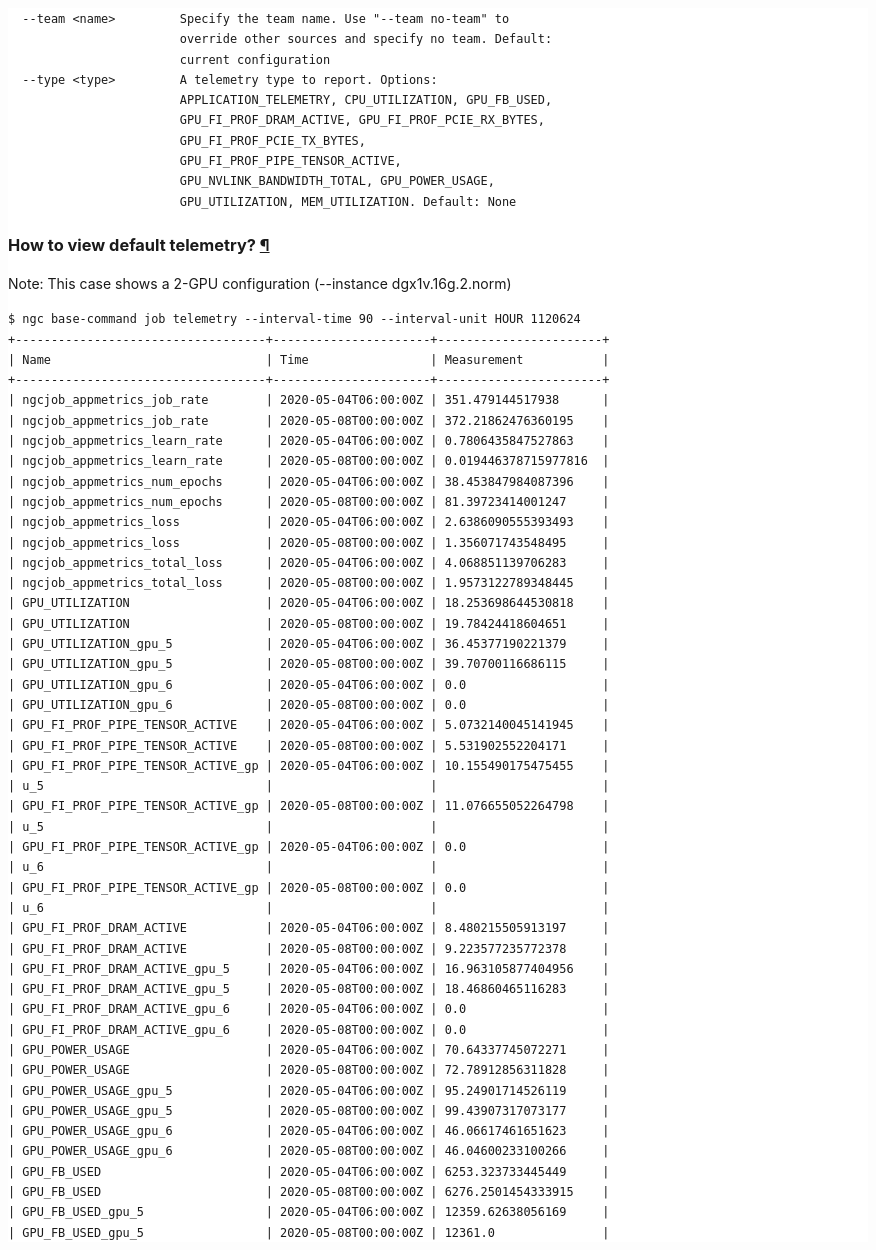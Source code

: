 ```
  --team <name>         Specify the team name. Use "--team no-team" to
                        override other sources and specify no team. Default:
                        current configuration
  --type <type>         A telemetry type to report. Options:
                        APPLICATION_TELEMETRY, CPU_UTILIZATION, GPU_FB_USED,
                        GPU_FI_PROF_DRAM_ACTIVE, GPU_FI_PROF_PCIE_RX_BYTES,
                        GPU_FI_PROF_PCIE_TX_BYTES,
                        GPU_FI_PROF_PIPE_TENSOR_ACTIVE,
                        GPU_NVLINK_BANDWIDTH_TOTAL, GPU_POWER_USAGE,
                        GPU_UTILIZATION, MEM_UTILIZATION. Default: None
```

### How to view default telemetry? [¶](\#how-to-view-default-telemetry "Permalink to this headline")

Note: This case shows a 2-GPU configuration (--instance dgx1v.16g.2.norm)

```
$ ngc base-command job telemetry --interval-time 90 --interval-unit HOUR 1120624
+-----------------------------------+----------------------+-----------------------+
| Name                              | Time                 | Measurement           |
+-----------------------------------+----------------------+-----------------------+
| ngcjob_appmetrics_job_rate        | 2020-05-04T06:00:00Z | 351.479144517938      |
| ngcjob_appmetrics_job_rate        | 2020-05-08T00:00:00Z | 372.21862476360195    |
| ngcjob_appmetrics_learn_rate      | 2020-05-04T06:00:00Z | 0.7806435847527863    |
| ngcjob_appmetrics_learn_rate      | 2020-05-08T00:00:00Z | 0.019446378715977816  |
| ngcjob_appmetrics_num_epochs      | 2020-05-04T06:00:00Z | 38.453847984087396    |
| ngcjob_appmetrics_num_epochs      | 2020-05-08T00:00:00Z | 81.39723414001247     |
| ngcjob_appmetrics_loss            | 2020-05-04T06:00:00Z | 2.6386090555393493    |
| ngcjob_appmetrics_loss            | 2020-05-08T00:00:00Z | 1.356071743548495     |
| ngcjob_appmetrics_total_loss      | 2020-05-04T06:00:00Z | 4.068851139706283     |
| ngcjob_appmetrics_total_loss      | 2020-05-08T00:00:00Z | 1.9573122789348445    |
| GPU_UTILIZATION                   | 2020-05-04T06:00:00Z | 18.253698644530818    |
| GPU_UTILIZATION                   | 2020-05-08T00:00:00Z | 19.78424418604651     |
| GPU_UTILIZATION_gpu_5             | 2020-05-04T06:00:00Z | 36.45377190221379     |
| GPU_UTILIZATION_gpu_5             | 2020-05-08T00:00:00Z | 39.70700116686115     |
| GPU_UTILIZATION_gpu_6             | 2020-05-04T06:00:00Z | 0.0                   |
| GPU_UTILIZATION_gpu_6             | 2020-05-08T00:00:00Z | 0.0                   |
| GPU_FI_PROF_PIPE_TENSOR_ACTIVE    | 2020-05-04T06:00:00Z | 5.0732140045141945    |
| GPU_FI_PROF_PIPE_TENSOR_ACTIVE    | 2020-05-08T00:00:00Z | 5.531902552204171     |
| GPU_FI_PROF_PIPE_TENSOR_ACTIVE_gp | 2020-05-04T06:00:00Z | 10.155490175475455    |
| u_5                               |                      |                       |
| GPU_FI_PROF_PIPE_TENSOR_ACTIVE_gp | 2020-05-08T00:00:00Z | 11.076655052264798    |
| u_5                               |                      |                       |
| GPU_FI_PROF_PIPE_TENSOR_ACTIVE_gp | 2020-05-04T06:00:00Z | 0.0                   |
| u_6                               |                      |                       |
| GPU_FI_PROF_PIPE_TENSOR_ACTIVE_gp | 2020-05-08T00:00:00Z | 0.0                   |
| u_6                               |                      |                       |
| GPU_FI_PROF_DRAM_ACTIVE           | 2020-05-04T06:00:00Z | 8.480215505913197     |
| GPU_FI_PROF_DRAM_ACTIVE           | 2020-05-08T00:00:00Z | 9.223577235772378     |
| GPU_FI_PROF_DRAM_ACTIVE_gpu_5     | 2020-05-04T06:00:00Z | 16.963105877404956    |
| GPU_FI_PROF_DRAM_ACTIVE_gpu_5     | 2020-05-08T00:00:00Z | 18.46860465116283     |
| GPU_FI_PROF_DRAM_ACTIVE_gpu_6     | 2020-05-04T06:00:00Z | 0.0                   |
| GPU_FI_PROF_DRAM_ACTIVE_gpu_6     | 2020-05-08T00:00:00Z | 0.0                   |
| GPU_POWER_USAGE                   | 2020-05-04T06:00:00Z | 70.64337745072271     |
| GPU_POWER_USAGE                   | 2020-05-08T00:00:00Z | 72.78912856311828     |
| GPU_POWER_USAGE_gpu_5             | 2020-05-04T06:00:00Z | 95.24901714526119     |
| GPU_POWER_USAGE_gpu_5             | 2020-05-08T00:00:00Z | 99.43907317073177     |
| GPU_POWER_USAGE_gpu_6             | 2020-05-04T06:00:00Z | 46.06617461651623     |
| GPU_POWER_USAGE_gpu_6             | 2020-05-08T00:00:00Z | 46.04600233100266     |
| GPU_FB_USED                       | 2020-05-04T06:00:00Z | 6253.323733445449     |
| GPU_FB_USED                       | 2020-05-08T00:00:00Z | 6276.2501454333915    |
| GPU_FB_USED_gpu_5                 | 2020-05-04T06:00:00Z | 12359.62638056169     |
| GPU_FB_USED_gpu_5                 | 2020-05-08T00:00:00Z | 12361.0               |
```